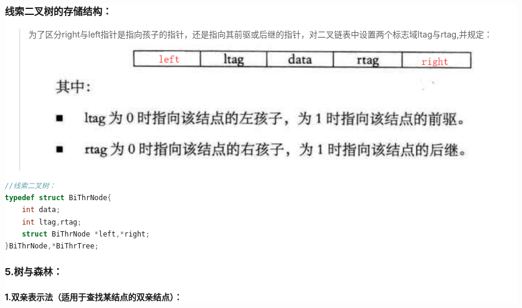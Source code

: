 
<h3>线索二叉树的存储结构：</h3>

>为了区分right与left指针是指向孩子的指针，还是指向其前驱或后继的指针，对二叉链表中设置两个标志域ltag与rtag,并规定：        ![41](../img/DataStruct&Algorithm_img/41.png)

```c
//线索二叉树：
typedef struct BiThrNode{
	int data;
	int ltag,rtag;
	struct BiThrNode *left,*right;
}BiThrNode,*BiThrTree;
```


### 5.树与森林：

#### 1.双亲表示法（适用于查找某结点的双亲结点）：
